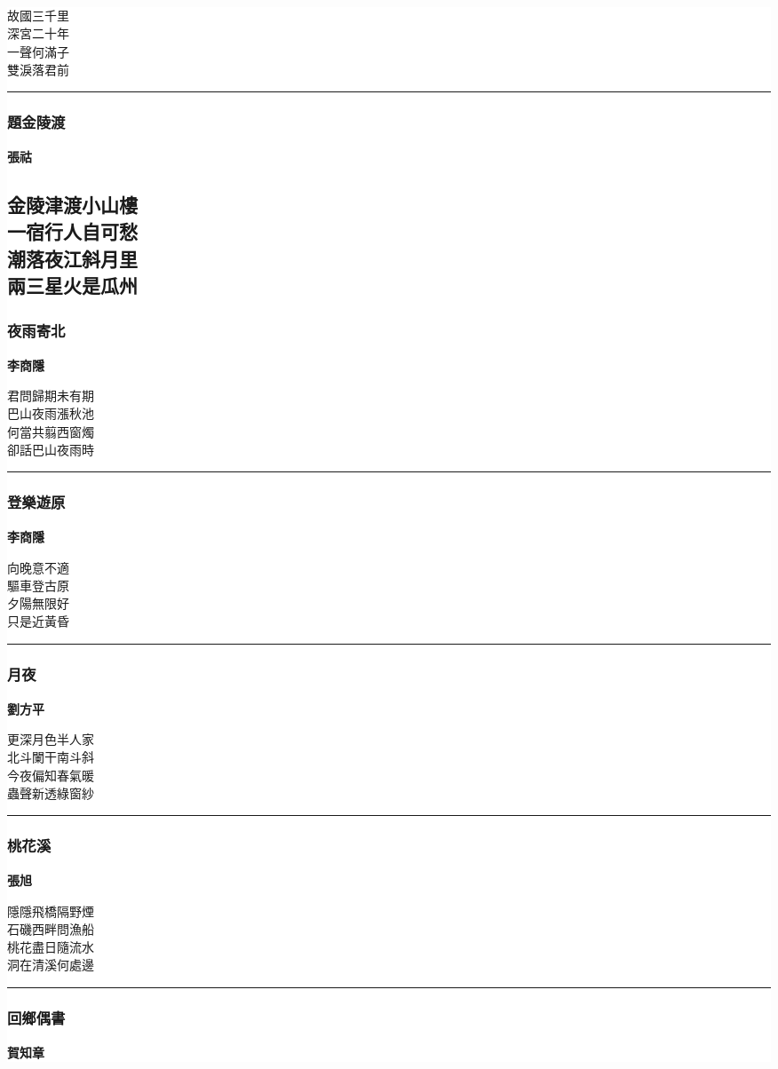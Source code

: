 故國三千里    
深宮二十年  
一聲何滿子  
雙淚落君前

---
### 題金陵渡 ###
**張祜** 

金陵津渡小山樓  
一宿行人自可愁   
潮落夜江斜月里  
兩三星火是瓜州  
---

### 夜雨寄北 ###
**李商隱**  

君問歸期未有期  
巴山夜雨漲秋池  
何當共翦西窗燭  
卻話巴山夜雨時  

---
### 登樂遊原 ###
**李商隱**  

向晚意不適  
驅車登古原  
夕陽無限好  
只是近黃昏  

---
### 月夜 ###
**劉方平**  

更深月色半人家  
北斗闌干南斗斜  
今夜偏知春氣暖  
蟲聲新透綠窗紗  

---
### 桃花溪 ###
**張旭** 

隱隱飛橋隔野煙  
石磯西畔問漁船  
桃花盡日隨流水  
洞在清溪何處邊  

---
### 回鄉偶書 ###
**賀知章**
